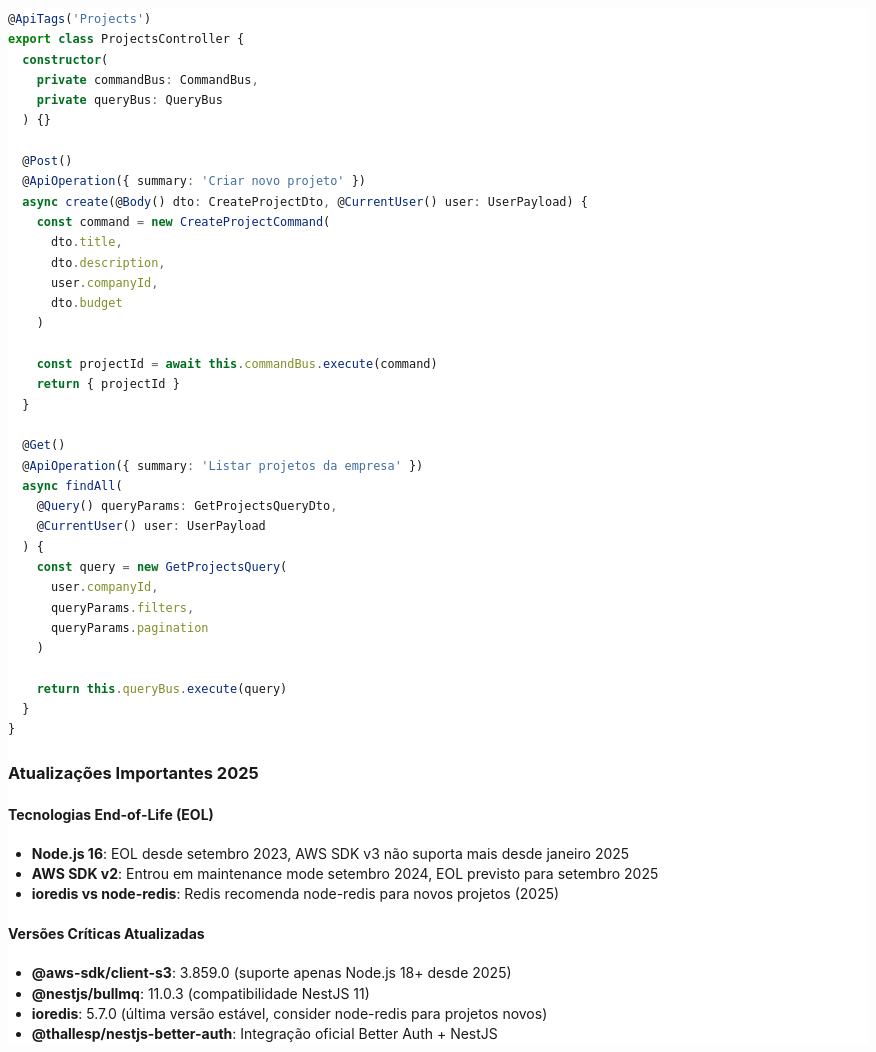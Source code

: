 ```typescript
@ApiTags('Projects')
export class ProjectsController {
  constructor(
    private commandBus: CommandBus,
    private queryBus: QueryBus
  ) {}
  
  @Post()
  @ApiOperation({ summary: 'Criar novo projeto' })
  async create(@Body() dto: CreateProjectDto, @CurrentUser() user: UserPayload) {
    const command = new CreateProjectCommand(
      dto.title,
      dto.description,
      user.companyId,
      dto.budget
    )
    
    const projectId = await this.commandBus.execute(command)
    return { projectId }
  }
  
  @Get()
  @ApiOperation({ summary: 'Listar projetos da empresa' })
  async findAll(
    @Query() queryParams: GetProjectsQueryDto,
    @CurrentUser() user: UserPayload
  ) {
    const query = new GetProjectsQuery(
      user.companyId,
      queryParams.filters,
      queryParams.pagination
    )
    
    return this.queryBus.execute(query)
  }
}
```


### Atualizações Importantes 2025

#### Tecnologias End-of-Life (EOL)
- **Node.js 16**: EOL desde setembro 2023, AWS SDK v3 não suporta mais desde janeiro 2025
- **AWS SDK v2**: Entrou em maintenance mode setembro 2024, EOL previsto para setembro 2025
- **ioredis vs node-redis**: Redis recomenda node-redis para novos projetos (2025)

#### Versões Críticas Atualizadas
- **@aws-sdk/client-s3**: 3.859.0 (suporte apenas Node.js 18+ desde 2025)
- **@nestjs/bullmq**: 11.0.3 (compatibilidade NestJS 11)
- **ioredis**: 5.7.0 (última versão estável, consider node-redis para projetos novos)
- **@thallesp/nestjs-better-auth**: Integração oficial Better Auth + NestJS
